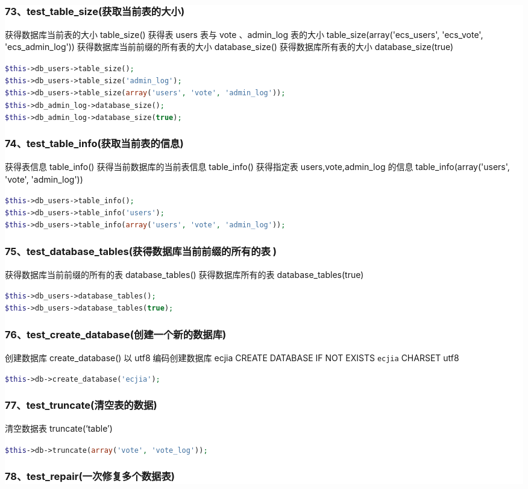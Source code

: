 ### 73、test_table_size(获取当前表的大小)

获得数据库当前表的大小 table_size()
获得表 users 表与 vote 、admin_log 表的大小 table_size(array('ecs_users', 'ecs_vote', 'ecs_admin_log'))
获得数据库当前前缀的所有表的大小 database_size()
获得数据库所有表的大小 database_size(true)

```php
$this->db_users->table_size();
$this->db_users->table_size('admin_log');
$this->db_users->table_size(array('users', 'vote', 'admin_log'));
$this->db_admin_log->database_size();
$this->db_admin_log->database_size(true);
```

### 74、test_table_info(获取当前表的信息)

获得表信息 table_info()
获得当前数据库的当前表信息 table_info()
获得指定表 users,vote,admin_log 的信息 table_info(array('users', 'vote', 'admin_log'))

```php
$this->db_users->table_info();
$this->db_users->table_info('users');
$this->db_users->table_info(array('users', 'vote', 'admin_log'));
```

### 75、test_database_tables(获得数据库当前前缀的所有的表 )

获得数据库当前前缀的所有的表 database_tables()
获得数据库所有的表 database_tables(true)

```php
$this->db_users->database_tables();
$this->db_users->database_tables(true);
```

### 76、test_create_database(创建一个新的数据库)

创建数据库 create_database()
以 utf8 编码创建数据库 ecjia
CREATE DATABASE IF NOT EXISTS `ecjia` CHARSET utf8

```php
$this->db->create_database('ecjia');
```

### 77、test_truncate(清空表的数据)

清空数据表 truncate(‘table’)

```php
$this->db->truncate(array('vote', 'vote_log'));
```

### 78、test_repair(一次修复多个数据表)
